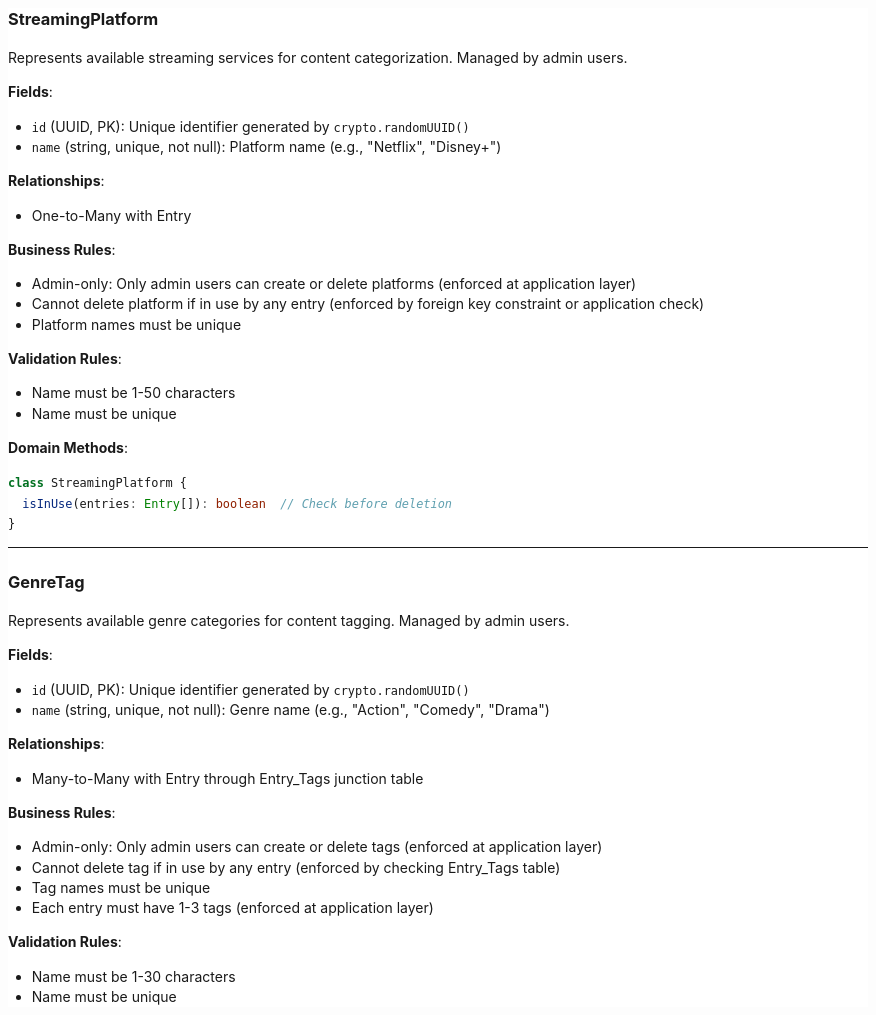 
### StreamingPlatform

Represents available streaming services for content categorization. Managed by admin users.

**Fields**:

- `id` (UUID, PK): Unique identifier generated by `crypto.randomUUID()`
- `name` (string, unique, not null): Platform name (e.g., "Netflix", "Disney+")

**Relationships**:

- One-to-Many with Entry

**Business Rules**:

- Admin-only: Only admin users can create or delete platforms (enforced at application layer)
- Cannot delete platform if in use by any entry (enforced by foreign key constraint or application check)
- Platform names must be unique

**Validation Rules**:

- Name must be 1-50 characters
- Name must be unique

**Domain Methods**:

```typescript
class StreamingPlatform {
  isInUse(entries: Entry[]): boolean  // Check before deletion
}
```

---

### GenreTag

Represents available genre categories for content tagging. Managed by admin users.

**Fields**:

- `id` (UUID, PK): Unique identifier generated by `crypto.randomUUID()`
- `name` (string, unique, not null): Genre name (e.g., "Action", "Comedy", "Drama")

**Relationships**:

- Many-to-Many with Entry through Entry_Tags junction table

**Business Rules**:

- Admin-only: Only admin users can create or delete tags (enforced at application layer)
- Cannot delete tag if in use by any entry (enforced by checking Entry_Tags table)
- Tag names must be unique
- Each entry must have 1-3 tags (enforced at application layer)

**Validation Rules**:

- Name must be 1-30 characters
- Name must be unique
